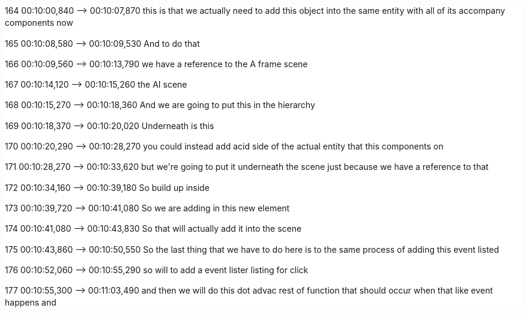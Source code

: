 164
00:10:00,840 --> 00:10:07,870
this is that we actually need to add this object into the same entity with all of its accompany components now

165
00:10:08,580 --> 00:10:09,530
And to do that

166
00:10:09,560 --> 00:10:13,790
we have a reference to the A frame scene

167
00:10:14,120 --> 00:10:15,260
the AI scene

168
00:10:15,270 --> 00:10:18,360
And we are going to put this in the hierarchy

169
00:10:18,370 --> 00:10:20,020
Underneath is this

170
00:10:20,290 --> 00:10:28,270
you could instead add acid side of the actual entity that this components on

171
00:10:28,270 --> 00:10:33,620
but we're going to put it underneath the scene just because we have a reference to that

172
00:10:34,160 --> 00:10:39,180
So build up inside

173
00:10:39,720 --> 00:10:41,080
So we are adding in this new element

174
00:10:41,080 --> 00:10:43,830
So that will actually add it into the scene

175
00:10:43,860 --> 00:10:50,550
So the last thing that we have to do here is to the same process of adding this event listed

176
00:10:52,060 --> 00:10:55,290
so will to add a event lister listing for click

177
00:10:55,300 --> 00:11:03,490
and then we will do this dot advac rest of function that should occur when that like event happens and
